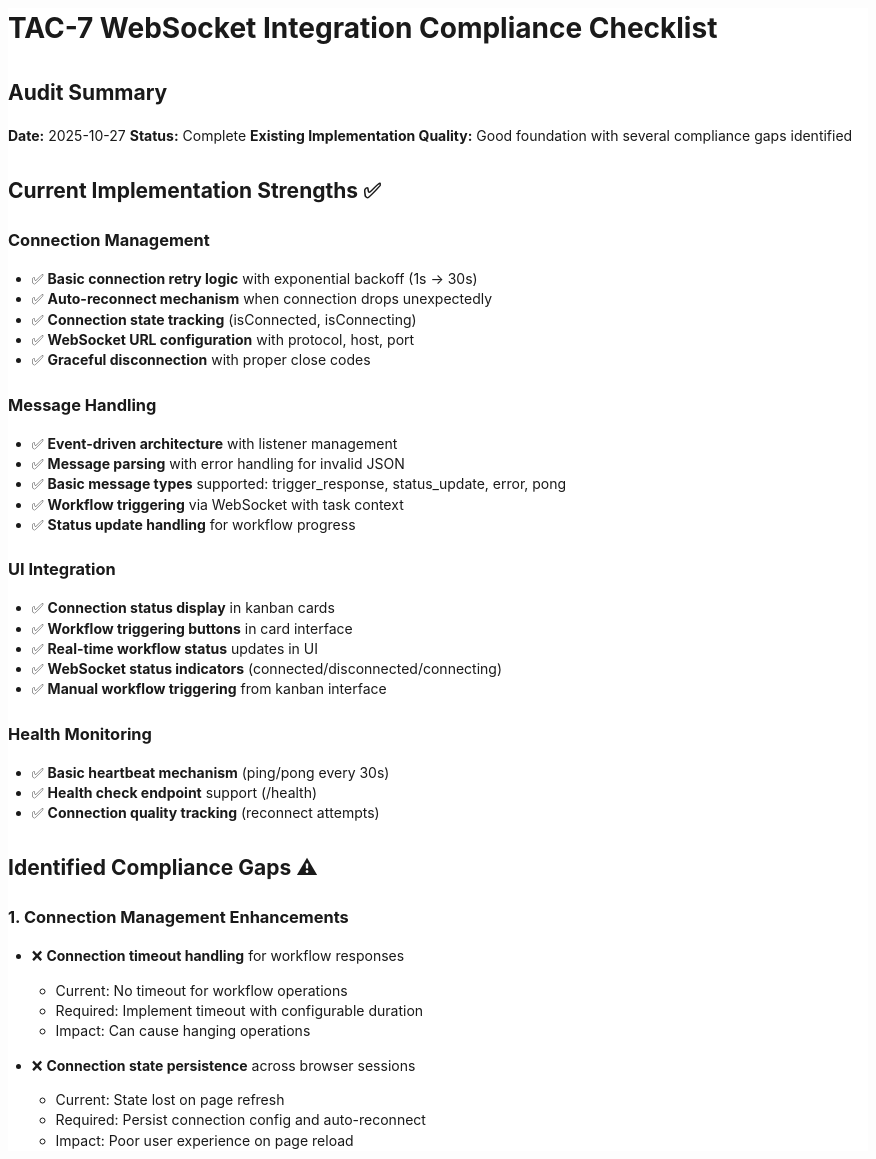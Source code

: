 # TAC-7 WebSocket Integration Compliance Checklist

## Audit Summary
**Date:** 2025-10-27
**Status:** Complete
**Existing Implementation Quality:** Good foundation with several compliance gaps identified

## Current Implementation Strengths ✅

### Connection Management
- ✅ **Basic connection retry logic** with exponential backoff (1s → 30s)
- ✅ **Auto-reconnect mechanism** when connection drops unexpectedly
- ✅ **Connection state tracking** (isConnected, isConnecting)
- ✅ **WebSocket URL configuration** with protocol, host, port
- ✅ **Graceful disconnection** with proper close codes

### Message Handling
- ✅ **Event-driven architecture** with listener management
- ✅ **Message parsing** with error handling for invalid JSON
- ✅ **Basic message types** supported: trigger_response, status_update, error, pong
- ✅ **Workflow triggering** via WebSocket with task context
- ✅ **Status update handling** for workflow progress

### UI Integration
- ✅ **Connection status display** in kanban cards
- ✅ **Workflow triggering buttons** in card interface
- ✅ **Real-time workflow status** updates in UI
- ✅ **WebSocket status indicators** (connected/disconnected/connecting)
- ✅ **Manual workflow triggering** from kanban interface

### Health Monitoring
- ✅ **Basic heartbeat mechanism** (ping/pong every 30s)
- ✅ **Health check endpoint** support (/health)
- ✅ **Connection quality tracking** (reconnect attempts)

## Identified Compliance Gaps ⚠️

### 1. Connection Management Enhancements
- ❌ **Connection timeout handling** for workflow responses
  - Current: No timeout for workflow operations
  - Required: Implement timeout with configurable duration
  - Impact: Can cause hanging operations

- ❌ **Connection state persistence** across browser sessions
  - Current: State lost on page refresh
  - Required: Persist connection config and auto-reconnect
  - Impact: Poor user experience on page reload
